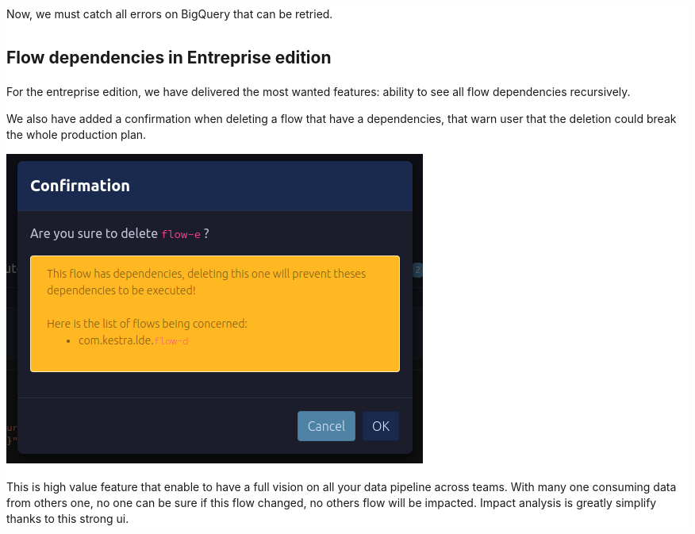 Now, we must catch all errors on BigQuery that can be retried.

## Flow dependencies in Entreprise edition
For the entreprise edition, we have delivered the most wanted features: ability to see all flow dependencies recursively.

<video controls="true" allowfullscreen="true">
  <source src="./2022-03-01-kestra-0.4.0/deps.mp4" type="video/mp4">
</video>

We also have added a confirmation when deleting a flow that have a dependencies, that warn user that the deletion could break the whole production plan.

<p class="text-center">
  <img src="./2022-03-01-kestra-0.4.0/deps.png" class="rounded img-thumbnail" alt="Kestra user interface">
</p>
<div class="clearfix" />

This is high value feature that enable to have a full vision on all your data pipeline across teams. With many one consuming data from others one, no one can be sure if this flow changed, no others flow will be impacted. Impact analysis is greatly simplify thanks to this strong ui.


